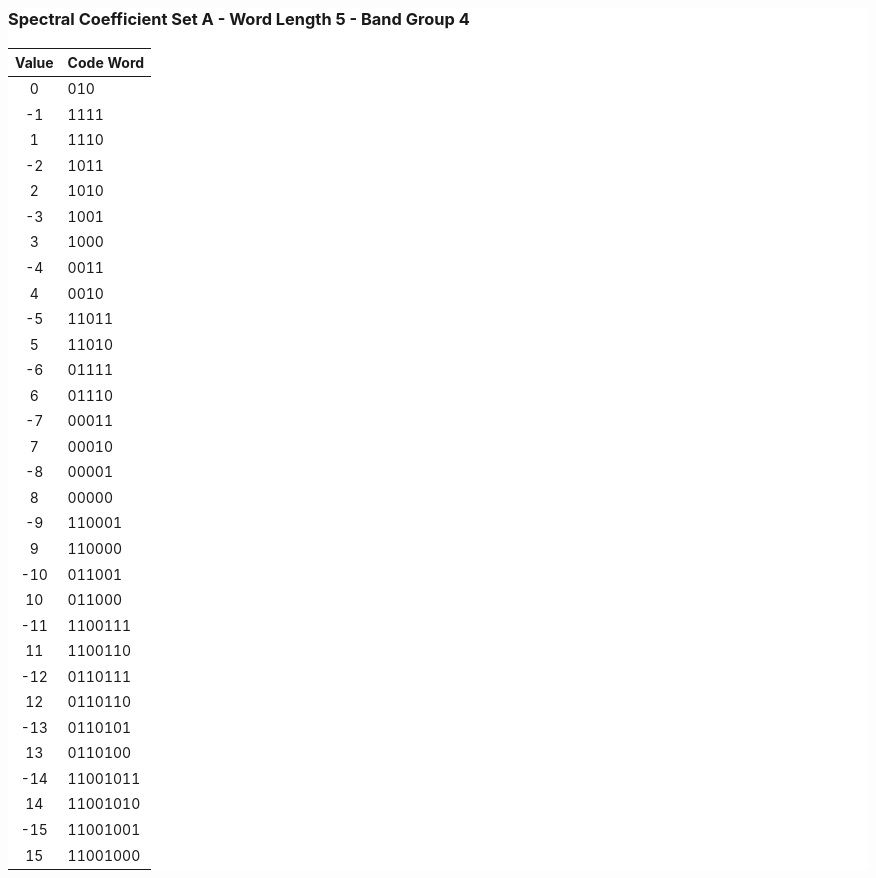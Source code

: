 ### Spectral Coefficient Set A - Word Length 5 - Band Group 4

|Value|Code Word|
|:-:|:-|
|0|010|
|-1|1111|
|1|1110|
|-2|1011|
|2|1010|
|-3|1001|
|3|1000|
|-4|0011|
|4|0010|
|-5|11011|
|5|11010|
|-6|01111|
|6|01110|
|-7|00011|
|7|00010|
|-8|00001|
|8|00000|
|-9|110001|
|9|110000|
|-10|011001|
|10|011000|
|-11|1100111|
|11|1100110|
|-12|0110111|
|12|0110110|
|-13|0110101|
|13|0110100|
|-14|11001011|
|14|11001010|
|-15|11001001|
|15|11001000|
